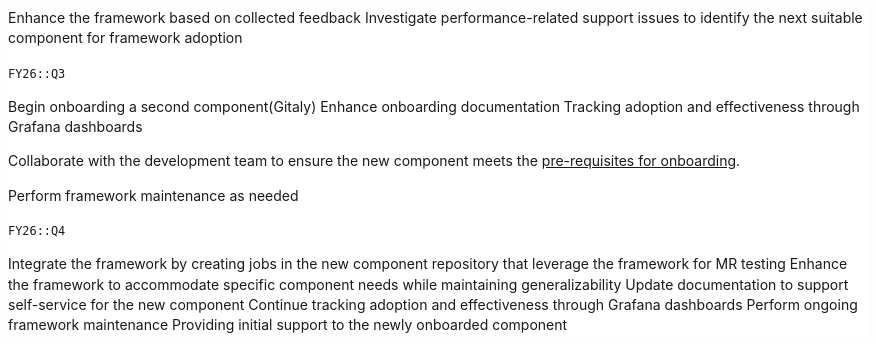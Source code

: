 <tr>
<td>Enhance the framework based on collected feedback</td>
</tr>
<tr>
<td>Investigate performance-related support issues to identify the next suitable component for framework adoption</td>
</tr>
<tr>
<td rowspan="5">

`FY26::Q3`
</td>
<td>Begin onboarding a second component(Gitaly)</td>
</tr>
<tr>
<td>Enhance onboarding documentation</td>
</tr>
<tr>
<td>Tracking adoption and effectiveness through Grafana dashboards</td>
</tr>
<tr>
<td>

Collaborate with the development team to ensure the new component meets the [pre-requisites for onboarding](#prerequisites-to-use-the-tool).
</td>
</tr>
<tr>
<td>Perform framework maintenance as needed</td>
</tr>
<tr>
<td rowspan="6">

`FY26::Q4`
</td>
<td>Integrate the framework by creating jobs in the new component repository that leverage the framework for MR testing</td>
</tr>
<tr>
<td>Enhance the framework to accommodate specific component needs while maintaining generalizability</td>
</tr>
<tr>
<td>Update documentation to support self-service for the new component</td>
</tr>
<tr>
<td>Continue tracking adoption and effectiveness through Grafana dashboards</td>
</tr>
<tr>
<td>Perform ongoing framework maintenance</td>
</tr>
<tr>
<td>Providing initial support to the newly onboarded component</td>
</tr>
</table>
